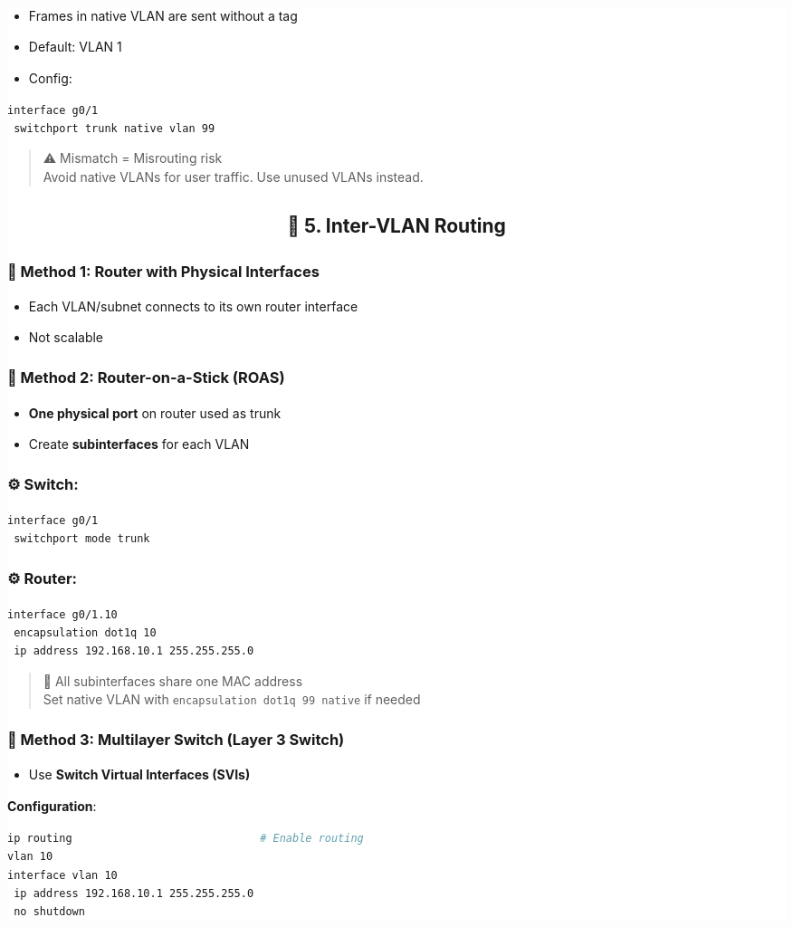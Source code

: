 - Frames in native VLAN are sent without a tag

- Default: VLAN 1

- Config:

```bash
interface g0/1
 switchport trunk native vlan 99
```

>⚠️ Mismatch = Misrouting risk  
> Avoid native VLANs for user traffic. Use unused VLANs instead.


<h2 align="center">🔁 5. Inter-VLAN Routing</h2>

### 🔧 Method 1: Router with Physical Interfaces

- Each VLAN/subnet connects to its own router interface

- Not scalable

### 🌉 Method 2: Router-on-a-Stick (ROAS)

- **One physical port** on router used as trunk

- Create **subinterfaces** for each VLAN

### ⚙️ Switch:

```bash
interface g0/1
 switchport mode trunk
```

### ⚙️ Router:

```bash
interface g0/1.10
 encapsulation dot1q 10
 ip address 192.168.10.1 255.255.255.0
```

>📎 All subinterfaces share one MAC address     
Set native VLAN with `encapsulation dot1q 99 native` if needed


### 🧠 Method 3: Multilayer Switch (Layer 3 Switch)

- Use **Switch Virtual Interfaces (SVIs)**

**Configuration**:

```bash
ip routing                             # Enable routing
vlan 10
interface vlan 10
 ip address 192.168.10.1 255.255.255.0
 no shutdown
```
